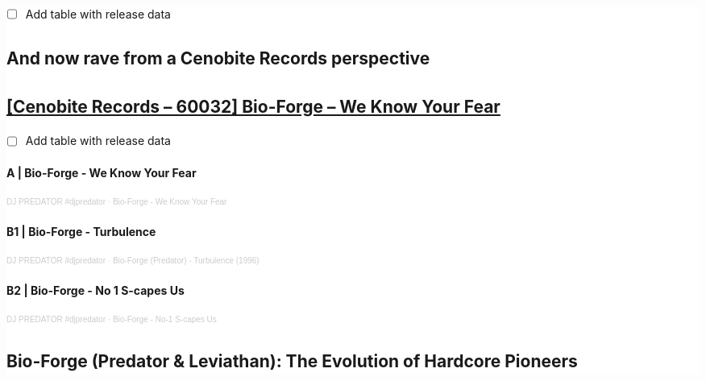 - [ ] Add table with release data

## And now rave from a Cenobite Records perspective

## [[Cenobite Records – 60032] Bio-Forge – We Know Your Fear](https://www.discogs.com/release/64192-Bio-Forge-We-Know-Your-Fear)

- [ ] Add table with release data

#### A | Bio-Forge - We Know Your Fear

<iframe width="100%" height="166" scrolling="no" frameborder="no" allow="autoplay" src="https://w.soundcloud.com/player/?url=https%3A//api.soundcloud.com/tracks/150593210&color=%23050505&auto_play=false&hide_related=false&show_comments=true&show_user=true&show_reposts=false&show_teaser=true"></iframe><div style="font-size: 10px; color: #cccccc;line-break: anywhere;word-break: normal;overflow: hidden;white-space: nowrap;text-overflow: ellipsis; font-family: Interstate,Lucida Grande,Lucida Sans Unicode,Lucida Sans,Garuda,Verdana,Tahoma,sans-serif;font-weight: 100;"><a href="https://soundcloud.com/djpredator" title="DJ PREDATOR #djpredator" target="_blank" style="color: #cccccc; text-decoration: none;">DJ PREDATOR #djpredator</a> · <a href="https://soundcloud.com/djpredator/bio-forge-we-know-your-fear" title="Bio-Forge - We Know Your Fear" target="_blank" style="color: #cccccc; text-decoration: none;">Bio-Forge - We Know Your Fear</a></div>

#### B1 | Bio-Forge - Turbulence

<iframe width="100%" height="166" scrolling="no" frameborder="no" allow="autoplay" src="https://w.soundcloud.com/player/?url=https%3A//api.soundcloud.com/tracks/115747921&color=%238b8b3d&auto_play=false&hide_related=false&show_comments=true&show_user=true&show_reposts=false&show_teaser=true"></iframe><div style="font-size: 10px; color: #cccccc;line-break: anywhere;word-break: normal;overflow: hidden;white-space: nowrap;text-overflow: ellipsis; font-family: Interstate,Lucida Grande,Lucida Sans Unicode,Lucida Sans,Garuda,Verdana,Tahoma,sans-serif;font-weight: 100;"><a href="https://soundcloud.com/djpredator" title="DJ PREDATOR #djpredator" target="_blank" style="color: #cccccc; text-decoration: none;">DJ PREDATOR #djpredator</a> · <a href="https://soundcloud.com/djpredator/bio-forge-turbulence-1996" title="Bio-Forge (Predator) - Turbulence (1996)" target="_blank" style="color: #cccccc; text-decoration: none;">Bio-Forge (Predator) - Turbulence (1996)</a></div>

#### B2 | Bio-Forge - No 1 S-capes Us

<iframe width="100%" height="166" scrolling="no" frameborder="no" allow="autoplay" src="https://w.soundcloud.com/player/?url=https%3A//api.soundcloud.com/tracks/150593207&color=%23ffffff&auto_play=false&hide_related=false&show_comments=true&show_user=true&show_reposts=false&show_teaser=true"></iframe><div style="font-size: 10px; color: #cccccc;line-break: anywhere;word-break: normal;overflow: hidden;white-space: nowrap;text-overflow: ellipsis; font-family: Interstate,Lucida Grande,Lucida Sans Unicode,Lucida Sans,Garuda,Verdana,Tahoma,sans-serif;font-weight: 100;"><a href="https://soundcloud.com/djpredator" title="DJ PREDATOR #djpredator" target="_blank" style="color: #cccccc; text-decoration: none;">DJ PREDATOR #djpredator</a> · <a href="https://soundcloud.com/djpredator/bio-forge-no-1-s-capes-us" title="Bio-Forge - No-1 S-capes Us" target="_blank" style="color: #cccccc; text-decoration: none;">Bio-Forge - No-1 S-capes Us</a></div>

## **Bio-Forge (Predator & Leviathan): The Evolution of Hardcore Pioneers**
